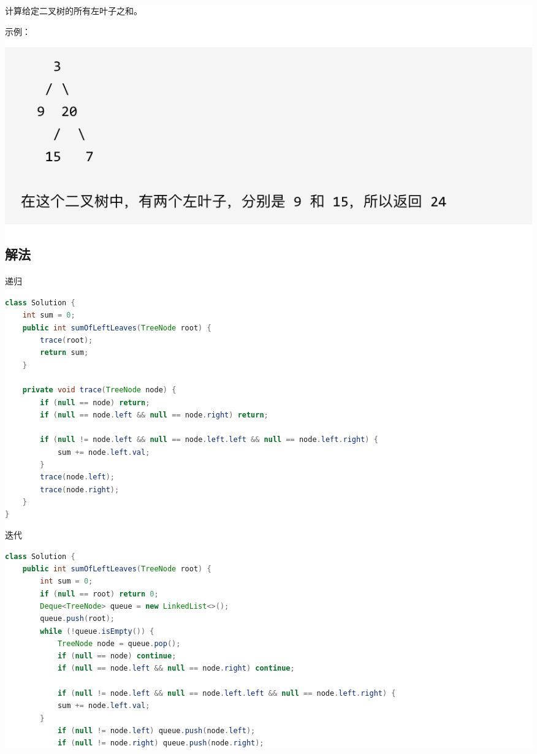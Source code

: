 计算给定二叉树的所有左叶子之和。

示例：

![404.左叶子之和1](2023-10-31.assets/20210204151927654.png)

## 解法



递归

~~~~java
class Solution {
    int sum = 0;
    public int sumOfLeftLeaves(TreeNode root) {
        trace(root);
        return sum;
    }

    private void trace(TreeNode node) {
        if (null == node) return;
        if (null == node.left && null == node.right) return;

        if (null != node.left && null == node.left.left && null == node.left.right) {
            sum += node.left.val;
        }
        trace(node.left);
        trace(node.right);
    }
}
~~~~

迭代

~~~java
class Solution {
    public int sumOfLeftLeaves(TreeNode root) {
        int sum = 0;
        if (null == root) return 0;
        Deque<TreeNode> queue = new LinkedList<>();
        queue.push(root);
        while (!queue.isEmpty()) {
            TreeNode node = queue.pop();
            if (null == node) continue;
            if (null == node.left && null == node.right) continue;

            if (null != node.left && null == node.left.left && null == node.left.right) {
            sum += node.left.val;
        }
            if (null != node.left) queue.push(node.left);
            if (null != node.right) queue.push(node.right);
~~~
